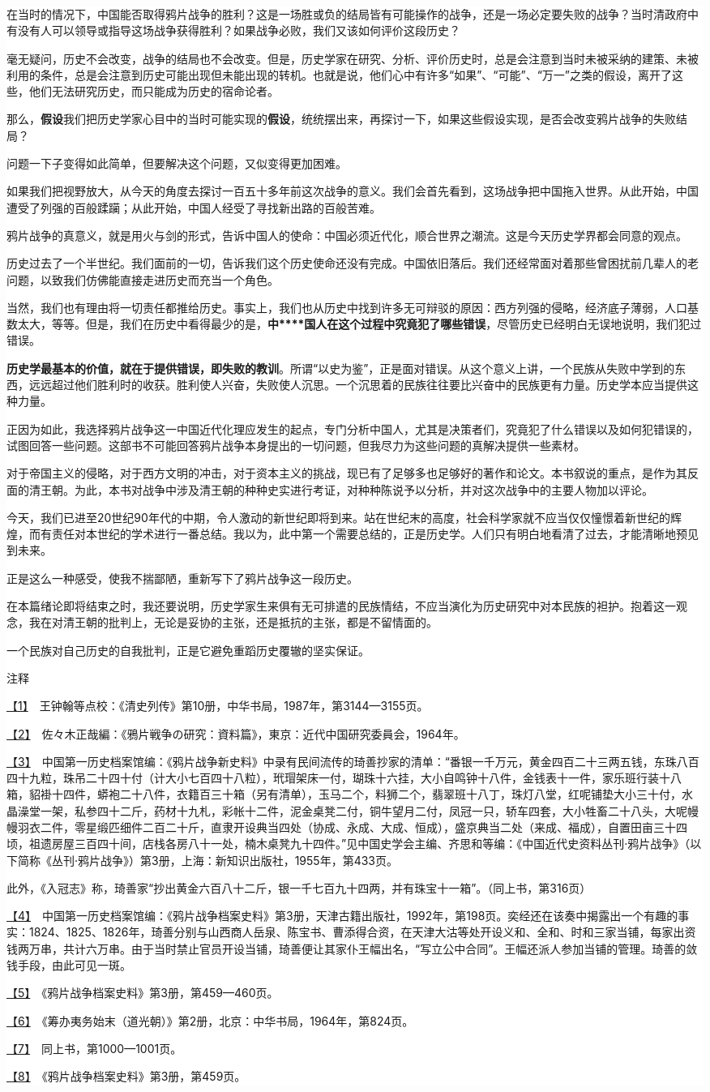 在当时的情况下，中国能否取得鸦片战争的胜利？这是一场胜或负的结局皆有可能操作的战争，还是一场必定要失败的战争？当时清政府中有没有人可以领导或指导这场战争获得胜利？如果战争必败，我们又该如何评价这段历史？

毫无疑问，历史不会改变，战争的结局也不会改变。但是，历史学家在研究、分析、评价历史时，总是会注意到当时未被采纳的建策、未被利用的条件，总是会注意到历史可能出现但未能出现的转机。也就是说，他们心中有许多“如果”、“可能”、“万一”之类的假设，离开了这些，他们无法研究历史，而只能成为历史的宿命论者。

那么，**假设**我们把历史学家心目中的当时可能实现的**假设**，统统摆出来，再探讨一下，如果这些假设实现，是否会改变鸦片战争的失败结局？

问题一下子变得如此简单，但要解决这个问题，又似变得更加困难。

如果我们把视野放大，从今天的角度去探讨一百五十多年前这次战争的意义。我们会首先看到，这场战争把中国拖入世界。从此开始，中国遭受了列强的百般蹂躏；从此开始，中国人经受了寻找新出路的百般苦难。

鸦片战争的真意义，就是用火与剑的形式，告诉中国人的使命：中国必须近代化，顺合世界之潮流。这是今天历史学界都会同意的观点。

历史过去了一个半世纪。我们面前的一切，告诉我们这个历史使命还没有完成。中国依旧落后。我们还经常面对着那些曾困扰前几辈人的老问题，以致我们仿佛能直接走进历史而充当一个角色。

当然，我们也有理由将一切责任都推给历史。事实上，我们也从历史中找到许多无可辩驳的原因：西方列强的侵略，经济底子薄弱，人口基数太大，等等。但是，我们在历史中看得最少的是，**中****国人在这个过程中究竟犯了哪些错误**，尽管历史已经明白无误地说明，我们犯过错误。

**历史学最基本的价值，就在于提供错误，即失败的教训**。所谓“以史为鉴”，正是面对错误。从这个意义上讲，一个民族从失败中学到的东西，远远超过他们胜利时的收获。胜利使人兴奋，失败使人沉思。一个沉思着的民族往往要比兴奋中的民族更有力量。历史学本应当提供这种力量。

正因为如此，我选择鸦片战争这一中国近代化理应发生的起点，专门分析中国人，尤其是决策者们，究竟犯了什么错误以及如何犯错误的，试图回答一些问题。这部书不可能回答鸦片战争本身提出的一切问题，但我尽力为这些问题的真解决提供一些素材。

对于帝国主义的侵略，对于西方文明的冲击，对于资本主义的挑战，现已有了足够多也足够好的著作和论文。本书叙说的重点，是作为其反面的清王朝。为此，本书对战争中涉及清王朝的种种史实进行考证，对种种陈说予以分析，并对这次战争中的主要人物加以评论。

今天，我们已进至20世纪90年代的中期，令人激动的新世纪即将到来。站在世纪末的高度，社会科学家就不应当仅仅憧憬着新世纪的辉煌，而有责任对本世纪的学术进行一番总结。我以为，此中第一个需要总结的，正是历史学。人们只有明白地看清了过去，才能清晰地预见到未来。

正是这么一种感受，使我不揣鄙陋，重新写下了鸦片战争这一段历史。

在本篇绪论即将结束之时，我还要说明，历史学家生来俱有无可排遣的民族情结，不应当演化为历史研究中对本民族的袒护。抱着这一观念，我在对清王朝的批判上，无论是妥协的主张，还是抵抗的主张，都是不留情面的。

一个民族对自己历史的自我批判，正是它避免重蹈历史覆辙的坚实保证。

注释

[【1】](#fhzs1)　王钟翰等点校：《清史列传》第10册，中华书局，1987年，第3144—3155页。

[【2】](#fhzs2)　佐々木正哉編：《鴉片戦争の研究：資料篇》，東京：近代中国研究委員会，1964年。

[【3】](#fhzs3)　中国第一历史档案馆编：《鸦片战争新史料》中录有民间流传的琦善抄家的清单：“番银一千万元，黄金四百二十三两五钱，东珠八百四十九粒，珠吊二十四十付（计大小七百四十八粒），玳瑁架床一付，瑚珠十六挂，大小自鸣钟十八件，金钱表十一件，家乐班行装十八箱，貂褂十四件，蟒袍二十八件，衣籍百三十箱（另有清单），玉马二个，料狮二个，翡翠班十八丁，珠灯八堂，红呢铺垫大小三十付，水晶澡堂一架，私参四十二斤，药材十九札，彩帐十二件，泥金桌凳二付，铜牛望月二付，凤冠一只，轿车四套，大小牲畜二十八头，大呢幔幔羽衣二件，零星缎匹细件二百二十斤，直隶开设典当四处（协成、永成、大成、恒成），盛京典当二处（来成、福成），自置田亩三十四顷，祖遗房屋三百四十间，店栈各房八十一处，楠木桌凳九十四件。”见中国史学会主编、齐思和等编：《中国近代史资料丛刊·鸦片战争》（以下简称《丛刊·鸦片战争》）第3册，上海：新知识出版社，1955年，第433页。

此外，《入冠志》称，琦善家“抄出黄金六百八十二斤，银一千七百九十四两，并有珠宝十一箱”。（同上书，第316页）

[【4】](#fhzs4)　中国第一历史档案馆编：《鸦片战争档案史料》第3册，天津古籍出版社，1992年，第198页。奕经还在该奏中揭露出一个有趣的事实：1824、1825、1826年，琦善分别与山西商人岳泉、陈宝书、曹添得合资，在天津大沽等处开设义和、全和、时和三家当铺，每家出资钱两万串，共计六万串。由于当时禁止官员开设当铺，琦善便让其家仆王幅出名，“写立公中合同”。王幅还派人参加当铺的管理。琦善的敛钱手段，由此可见一斑。

[【5】](#fhzs5)　《鸦片战争档案史料》第3册，第459—460页。

[【6】](#fhzs6)　《筹办夷务始末（道光朝）》第2册，北京：中华书局，1964年，第824页。

[【7】](#fhzs7)　同上书，第1000—1001页。

[【8】](#fhzs8)　《鸦片战争档案史料》第3册，第459页。

